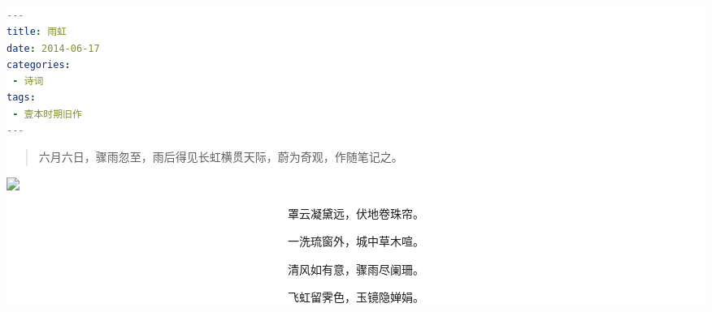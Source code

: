 ```yaml
---
title: 雨虹
date: 2014-06-17
categories:
 - 诗词
tags:
 - 壹本时期旧作
---
```

> 六月六日，骤雨忽至，雨后得见长虹横贯天际，蔚为奇观，作随笔记之。


<img src="/img/poems/eben/yuhong.jpeg" style="width: 100%;">

<div style="text-align: center;">

罩云凝黛远，伏地卷珠帘。

一洗琉窗外，城中草木喧。

清风如有意，骤雨尽阑珊。

飞虹留霁色，玉镜隐婵娟。

</div>